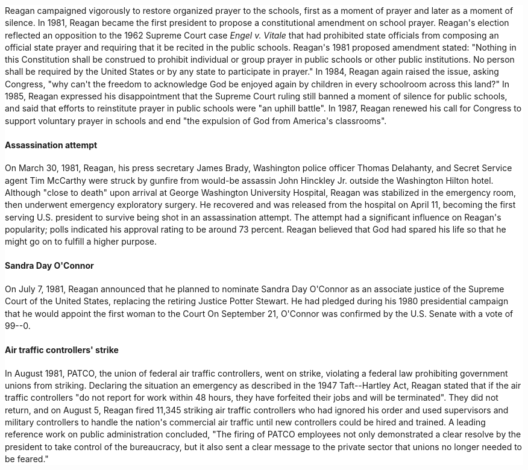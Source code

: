 Reagan campaigned vigorously to restore organized prayer to the schools,
first as a moment of prayer and later as a moment of silence. In
1981, Reagan became the first president to propose a constitutional
amendment on school
prayer. Reagan's
election reflected an opposition to the 1962 Supreme Court case
*Engel v. Vitale* that had prohibited
state officials from composing an official state prayer and requiring
that it be recited in the public schools. Reagan's 1981 proposed
amendment stated: "Nothing in this Constitution shall be construed to
prohibit individual or group prayer in public schools or other public
institutions. No person shall be required by the United States or by any
state to participate in prayer." In 1984, Reagan again raised the
issue, asking Congress, "why can't the freedom to acknowledge God be enjoyed again by children in every
schoolroom across this land?" In 1985, Reagan expressed his
disappointment that the Supreme Court ruling still banned a moment of
silence for public schools, and said that efforts to reinstitute prayer
in public schools were "an uphill battle". In 1987, Reagan
renewed his call for Congress to support voluntary prayer in schools and
end "the expulsion of God from America's classrooms".

#### Assassination attempt 

On March 30, 1981, Reagan, his press secretary James Brady, Washington police officer Thomas Delahanty,
and Secret Service agent Tim McCarthy were struck by gunfire from would-be
assassin John Hinckley Jr. outside the Washington Hilton hotel. Although
"close to death" upon arrival at George Washington University Hospital, 
Reagan was stabilized in the emergency room, then underwent emergency exploratory
surgery. He recovered and was released from the hospital on April 11,
becoming the first serving U.S. president to survive being shot in
an assassination attempt. The attempt had a significant influence
on Reagan's popularity; polls indicated his approval rating to be
around 73 percent. Reagan believed that God had spared his life so
that he might go on to fulfill a higher purpose.

#### Sandra Day O'Connor 

On July 7, 1981, Reagan announced that he planned to nominate Sandra
Day O'Connor as an associate justice of the Supreme Court of the United States,
replacing the retiring Justice Potter Stewart. He had
pledged during his 1980 presidential campaign that he would appoint the first woman to the Court On September 21,
O'Connor was confirmed by the U.S. Senate with a vote of 99--0.

#### Air traffic controllers' strike 

In August 1981, PATCO, the union of federal air traffic controllers, went on
strike, violating a federal law prohibiting government unions from
striking. Declaring the situation an emergency as described in the
1947 Taft--Hartley Act, Reagan stated
that if the air traffic controllers "do not report for work within 48
hours, they have forfeited their jobs and will be terminated".
They did not return, and on August 5, Reagan fired 11,345 striking air
traffic controllers who had ignored his order and used supervisors and
military controllers to handle the nation's commercial air traffic
until new controllers could be hired and trained. A leading
reference work on public administration concluded, "The firing of PATCO
employees not only demonstrated a clear resolve by the president to take
control of the bureaucracy, but it also sent a clear message to the
private sector that unions no longer needed to be feared."
